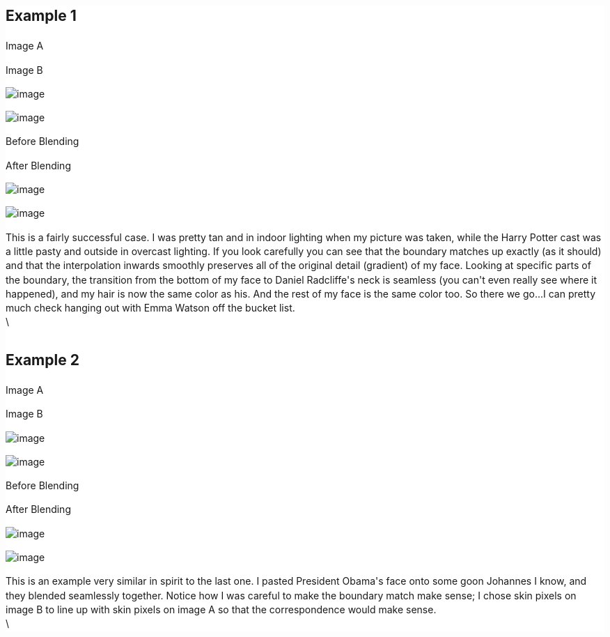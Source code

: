 **Example 1**
-------------

Image A

Image B

![image](Examples/harrypottercast.jpg)

![image](Examples/me_lookingright.jpg)

Before Blending

After Blending

![image](Examples/me_hpbefore.png)

![image](Examples/me_hpafter.png)

This is a fairly successful case. I was pretty tan and in indoor
lighting when my picture was taken, while the Harry Potter cast was a
little pasty and outside in overcast lighting. If you look carefully you
can see that the boundary matches up exactly (as it should) and that the
interpolation inwards smoothly preserves all of the original detail
(gradient) of my face. Looking at specific parts of the boundary, the
transition from the bottom of my face to Daniel Radcliffe's neck is
seamless (you can't even really see where it happened), and my hair is
now the same color as his. And the rest of my face is the same color
too. So there we go...I can pretty much check hanging out with Emma
Watson off the bucket list. \
\

**Example 2**
-------------

Image A

Image B

![image](Examples/johannes.jpg)

![image](Examples/BarackObama.jpg)

Before Blending

After Blending

![image](Examples/barackjohbama_before.png)

![image](Examples/barackjohbama_after.png)

This is an example very similar in spirit to the last one. I pasted
President Obama's face onto some goon Johannes I know, and they blended
seamlessly together. Notice how I was careful to make the boundary match
make sense; I chose skin pixels on image B to line up with skin pixels
on image A so that the correspondence would make sense. \
\
